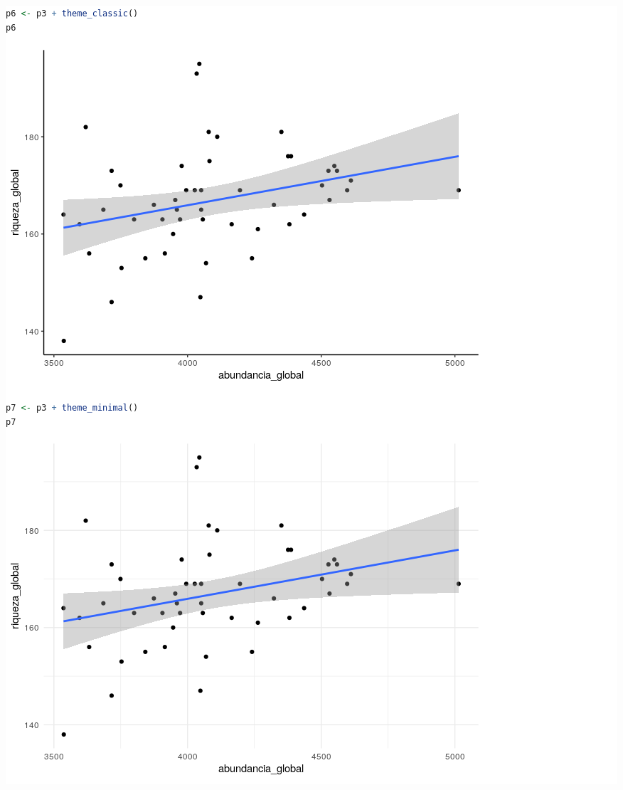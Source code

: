 ``` r
p6 <- p3 + theme_classic()
p6
```

![](aed_2_files/figure-markdown_github/unnamed-chunk-38-2.png)

``` r
p7 <- p3 + theme_minimal()
p7
```

![](aed_2_files/figure-markdown_github/unnamed-chunk-38-3.png)
